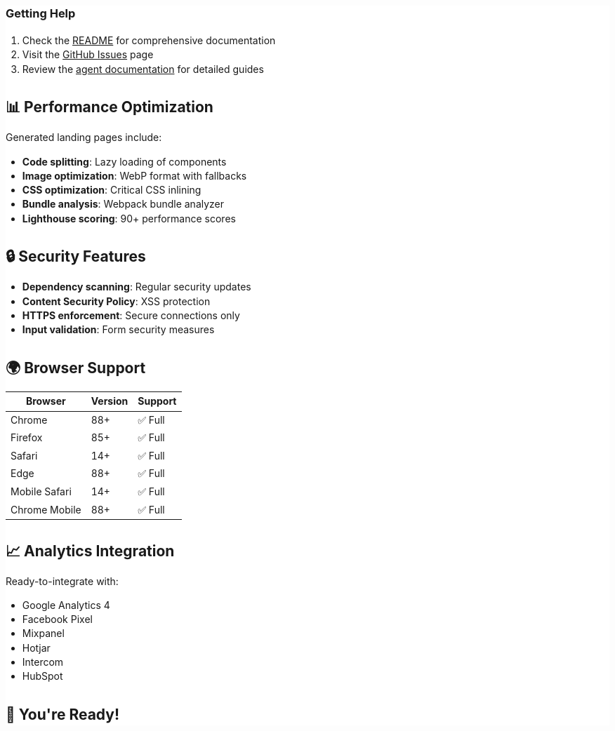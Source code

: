 ### Getting Help

1. Check the [README](README.md) for comprehensive documentation
2. Visit the [GitHub Issues](https://github.com/Viktor-Hermann/ux-landing-page-generator/issues) page
3. Review the [agent documentation](agents/) for detailed guides

## 📊 Performance Optimization

Generated landing pages include:

- **Code splitting**: Lazy loading of components
- **Image optimization**: WebP format with fallbacks
- **CSS optimization**: Critical CSS inlining
- **Bundle analysis**: Webpack bundle analyzer
- **Lighthouse scoring**: 90+ performance scores

## 🔒 Security Features

- **Dependency scanning**: Regular security updates
- **Content Security Policy**: XSS protection
- **HTTPS enforcement**: Secure connections only
- **Input validation**: Form security measures

## 🌍 Browser Support

| Browser | Version | Support |
|---------|---------|---------|
| Chrome | 88+ | ✅ Full |
| Firefox | 85+ | ✅ Full |
| Safari | 14+ | ✅ Full |
| Edge | 88+ | ✅ Full |
| Mobile Safari | 14+ | ✅ Full |
| Chrome Mobile | 88+ | ✅ Full |

## 📈 Analytics Integration

Ready-to-integrate with:

- Google Analytics 4
- Facebook Pixel
- Mixpanel
- Hotjar
- Intercom
- HubSpot

## 🎉 You're Ready!
